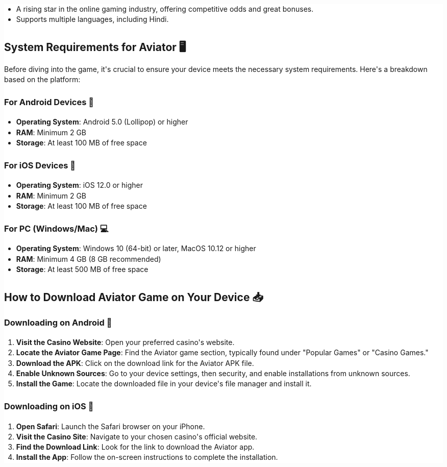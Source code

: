-   A rising star in the online gaming industry, offering competitive
    odds and great bonuses.
-   Supports multiple languages, including Hindi.

## System Requirements for Aviator 🖥️

Before diving into the game, it\'s crucial to ensure your device meets
the necessary system requirements. Here\'s a breakdown based on the
platform:

### For Android Devices 📱

-   **Operating System**: Android 5.0 (Lollipop) or higher
-   **RAM**: Minimum 2 GB
-   **Storage**: At least 100 MB of free space

### For iOS Devices 🍏

-   **Operating System**: iOS 12.0 or higher
-   **RAM**: Minimum 2 GB
-   **Storage**: At least 100 MB of free space

### For PC (Windows/Mac) 💻

-   **Operating System**: Windows 10 (64-bit) or later, MacOS 10.12 or
    higher
-   **RAM**: Minimum 4 GB (8 GB recommended)
-   **Storage**: At least 500 MB of free space

## How to Download Aviator Game on Your Device 📥

### Downloading on Android 📲

1.  **Visit the Casino Website**: Open your preferred casino\'s website.
2.  **Locate the Aviator Game Page**: Find the Aviator game section,
    typically found under "Popular Games" or "Casino Games."
3.  **Download the APK**: Click on the download link for the Aviator APK
    file.
4.  **Enable Unknown Sources**: Go to your device settings, then
    security, and enable installations from unknown sources.
5.  **Install the Game**: Locate the downloaded file in your device\'s
    file manager and install it.

### Downloading on iOS 🍏

1.  **Open Safari**: Launch the Safari browser on your iPhone.
2.  **Visit the Casino Site**: Navigate to your chosen casino's official
    website.
3.  **Find the Download Link**: Look for the link to download the
    Aviator app.
4.  **Install the App**: Follow the on-screen instructions to complete
    the installation.
